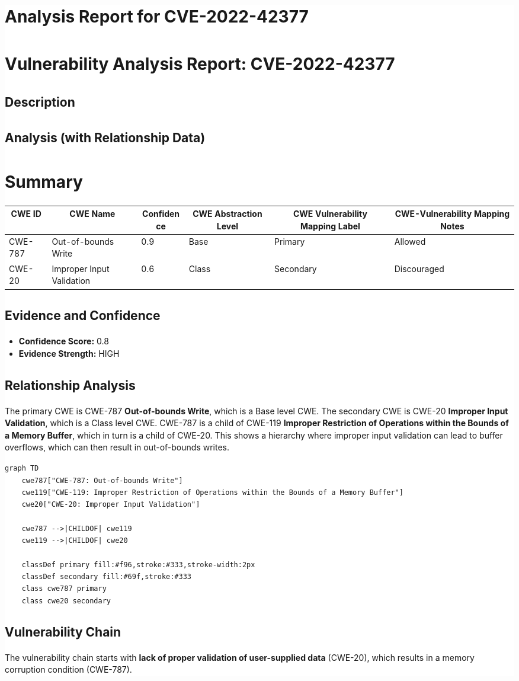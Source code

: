 # Analysis Report for CVE-2022-42377

# Vulnerability Analysis Report: CVE-2022-42377

## Description



## Analysis (with Relationship Data)

# Summary
| CWE ID | CWE Name | Confidence | CWE Abstraction Level | CWE Vulnerability Mapping Label | CWE-Vulnerability Mapping Notes |
|---|---|---|---|---|---|
| CWE-787 | Out-of-bounds Write | 0.9 | Base | Primary | Allowed |
| CWE-20 | Improper Input Validation | 0.6 | Class | Secondary | Discouraged |

## Evidence and Confidence

*   **Confidence Score:** 0.8
*   **Evidence Strength:** HIGH

## Relationship Analysis
The primary CWE is CWE-787 **Out-of-bounds Write**, which is a Base level CWE. The secondary CWE is CWE-20 **Improper Input Validation**, which is a Class level CWE. CWE-787 is a child of CWE-119 **Improper Restriction of Operations within the Bounds of a Memory Buffer**, which in turn is a child of CWE-20. This shows a hierarchy where improper input validation can lead to buffer overflows, which can then result in out-of-bounds writes.

```mermaid
graph TD
    cwe787["CWE-787: Out-of-bounds Write"]
    cwe119["CWE-119: Improper Restriction of Operations within the Bounds of a Memory Buffer"]
    cwe20["CWE-20: Improper Input Validation"]
    
    cwe787 -->|CHILDOF| cwe119
    cwe119 -->|CHILDOF| cwe20
    
    classDef primary fill:#f96,stroke:#333,stroke-width:2px
    classDef secondary fill:#69f,stroke:#333
    class cwe787 primary
    class cwe20 secondary
```

## Vulnerability Chain
The vulnerability chain starts with **lack of proper validation of user-supplied data** (CWE-20), which results in a memory corruption condition (CWE-787).
